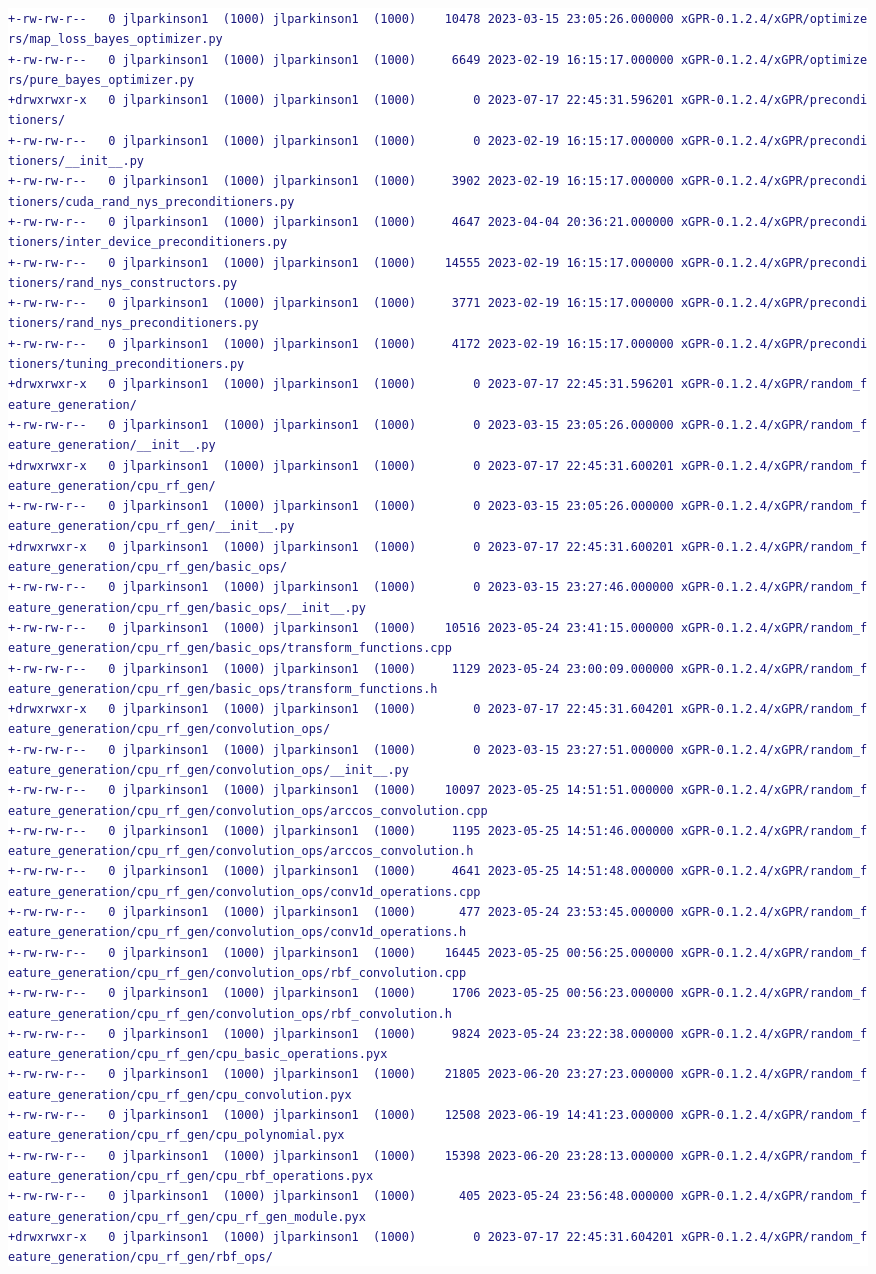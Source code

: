 ```diff
+-rw-rw-r--   0 jlparkinson1  (1000) jlparkinson1  (1000)    10478 2023-03-15 23:05:26.000000 xGPR-0.1.2.4/xGPR/optimizers/map_loss_bayes_optimizer.py
+-rw-rw-r--   0 jlparkinson1  (1000) jlparkinson1  (1000)     6649 2023-02-19 16:15:17.000000 xGPR-0.1.2.4/xGPR/optimizers/pure_bayes_optimizer.py
+drwxrwxr-x   0 jlparkinson1  (1000) jlparkinson1  (1000)        0 2023-07-17 22:45:31.596201 xGPR-0.1.2.4/xGPR/preconditioners/
+-rw-rw-r--   0 jlparkinson1  (1000) jlparkinson1  (1000)        0 2023-02-19 16:15:17.000000 xGPR-0.1.2.4/xGPR/preconditioners/__init__.py
+-rw-rw-r--   0 jlparkinson1  (1000) jlparkinson1  (1000)     3902 2023-02-19 16:15:17.000000 xGPR-0.1.2.4/xGPR/preconditioners/cuda_rand_nys_preconditioners.py
+-rw-rw-r--   0 jlparkinson1  (1000) jlparkinson1  (1000)     4647 2023-04-04 20:36:21.000000 xGPR-0.1.2.4/xGPR/preconditioners/inter_device_preconditioners.py
+-rw-rw-r--   0 jlparkinson1  (1000) jlparkinson1  (1000)    14555 2023-02-19 16:15:17.000000 xGPR-0.1.2.4/xGPR/preconditioners/rand_nys_constructors.py
+-rw-rw-r--   0 jlparkinson1  (1000) jlparkinson1  (1000)     3771 2023-02-19 16:15:17.000000 xGPR-0.1.2.4/xGPR/preconditioners/rand_nys_preconditioners.py
+-rw-rw-r--   0 jlparkinson1  (1000) jlparkinson1  (1000)     4172 2023-02-19 16:15:17.000000 xGPR-0.1.2.4/xGPR/preconditioners/tuning_preconditioners.py
+drwxrwxr-x   0 jlparkinson1  (1000) jlparkinson1  (1000)        0 2023-07-17 22:45:31.596201 xGPR-0.1.2.4/xGPR/random_feature_generation/
+-rw-rw-r--   0 jlparkinson1  (1000) jlparkinson1  (1000)        0 2023-03-15 23:05:26.000000 xGPR-0.1.2.4/xGPR/random_feature_generation/__init__.py
+drwxrwxr-x   0 jlparkinson1  (1000) jlparkinson1  (1000)        0 2023-07-17 22:45:31.600201 xGPR-0.1.2.4/xGPR/random_feature_generation/cpu_rf_gen/
+-rw-rw-r--   0 jlparkinson1  (1000) jlparkinson1  (1000)        0 2023-03-15 23:05:26.000000 xGPR-0.1.2.4/xGPR/random_feature_generation/cpu_rf_gen/__init__.py
+drwxrwxr-x   0 jlparkinson1  (1000) jlparkinson1  (1000)        0 2023-07-17 22:45:31.600201 xGPR-0.1.2.4/xGPR/random_feature_generation/cpu_rf_gen/basic_ops/
+-rw-rw-r--   0 jlparkinson1  (1000) jlparkinson1  (1000)        0 2023-03-15 23:27:46.000000 xGPR-0.1.2.4/xGPR/random_feature_generation/cpu_rf_gen/basic_ops/__init__.py
+-rw-rw-r--   0 jlparkinson1  (1000) jlparkinson1  (1000)    10516 2023-05-24 23:41:15.000000 xGPR-0.1.2.4/xGPR/random_feature_generation/cpu_rf_gen/basic_ops/transform_functions.cpp
+-rw-rw-r--   0 jlparkinson1  (1000) jlparkinson1  (1000)     1129 2023-05-24 23:00:09.000000 xGPR-0.1.2.4/xGPR/random_feature_generation/cpu_rf_gen/basic_ops/transform_functions.h
+drwxrwxr-x   0 jlparkinson1  (1000) jlparkinson1  (1000)        0 2023-07-17 22:45:31.604201 xGPR-0.1.2.4/xGPR/random_feature_generation/cpu_rf_gen/convolution_ops/
+-rw-rw-r--   0 jlparkinson1  (1000) jlparkinson1  (1000)        0 2023-03-15 23:27:51.000000 xGPR-0.1.2.4/xGPR/random_feature_generation/cpu_rf_gen/convolution_ops/__init__.py
+-rw-rw-r--   0 jlparkinson1  (1000) jlparkinson1  (1000)    10097 2023-05-25 14:51:51.000000 xGPR-0.1.2.4/xGPR/random_feature_generation/cpu_rf_gen/convolution_ops/arccos_convolution.cpp
+-rw-rw-r--   0 jlparkinson1  (1000) jlparkinson1  (1000)     1195 2023-05-25 14:51:46.000000 xGPR-0.1.2.4/xGPR/random_feature_generation/cpu_rf_gen/convolution_ops/arccos_convolution.h
+-rw-rw-r--   0 jlparkinson1  (1000) jlparkinson1  (1000)     4641 2023-05-25 14:51:48.000000 xGPR-0.1.2.4/xGPR/random_feature_generation/cpu_rf_gen/convolution_ops/conv1d_operations.cpp
+-rw-rw-r--   0 jlparkinson1  (1000) jlparkinson1  (1000)      477 2023-05-24 23:53:45.000000 xGPR-0.1.2.4/xGPR/random_feature_generation/cpu_rf_gen/convolution_ops/conv1d_operations.h
+-rw-rw-r--   0 jlparkinson1  (1000) jlparkinson1  (1000)    16445 2023-05-25 00:56:25.000000 xGPR-0.1.2.4/xGPR/random_feature_generation/cpu_rf_gen/convolution_ops/rbf_convolution.cpp
+-rw-rw-r--   0 jlparkinson1  (1000) jlparkinson1  (1000)     1706 2023-05-25 00:56:23.000000 xGPR-0.1.2.4/xGPR/random_feature_generation/cpu_rf_gen/convolution_ops/rbf_convolution.h
+-rw-rw-r--   0 jlparkinson1  (1000) jlparkinson1  (1000)     9824 2023-05-24 23:22:38.000000 xGPR-0.1.2.4/xGPR/random_feature_generation/cpu_rf_gen/cpu_basic_operations.pyx
+-rw-rw-r--   0 jlparkinson1  (1000) jlparkinson1  (1000)    21805 2023-06-20 23:27:23.000000 xGPR-0.1.2.4/xGPR/random_feature_generation/cpu_rf_gen/cpu_convolution.pyx
+-rw-rw-r--   0 jlparkinson1  (1000) jlparkinson1  (1000)    12508 2023-06-19 14:41:23.000000 xGPR-0.1.2.4/xGPR/random_feature_generation/cpu_rf_gen/cpu_polynomial.pyx
+-rw-rw-r--   0 jlparkinson1  (1000) jlparkinson1  (1000)    15398 2023-06-20 23:28:13.000000 xGPR-0.1.2.4/xGPR/random_feature_generation/cpu_rf_gen/cpu_rbf_operations.pyx
+-rw-rw-r--   0 jlparkinson1  (1000) jlparkinson1  (1000)      405 2023-05-24 23:56:48.000000 xGPR-0.1.2.4/xGPR/random_feature_generation/cpu_rf_gen/cpu_rf_gen_module.pyx
+drwxrwxr-x   0 jlparkinson1  (1000) jlparkinson1  (1000)        0 2023-07-17 22:45:31.604201 xGPR-0.1.2.4/xGPR/random_feature_generation/cpu_rf_gen/rbf_ops/
```